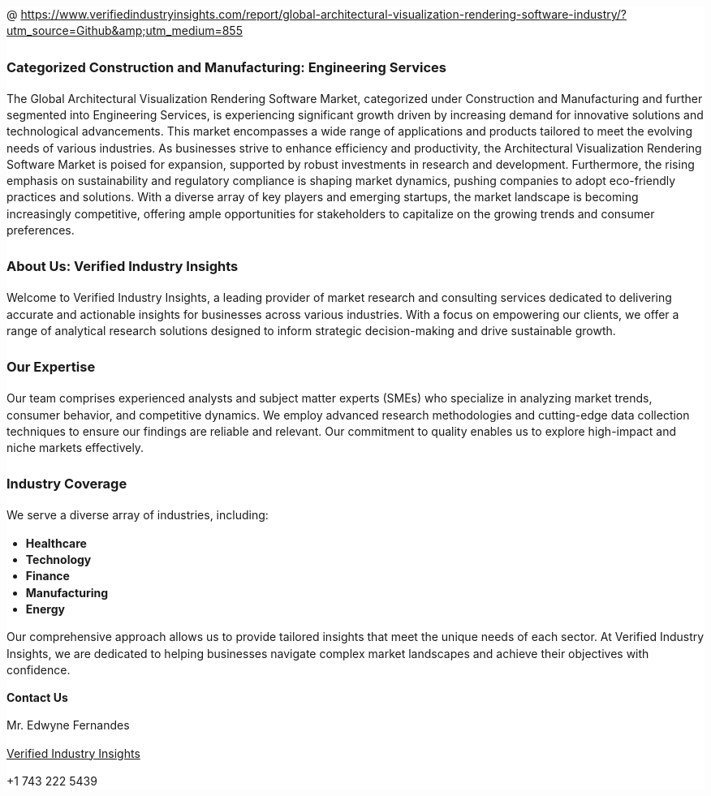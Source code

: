 @ </strong><a href="https://www.verifiedindustryinsights.com/report/global-architectural-visualization-rendering-software-industry/?utm_source=Github&amp;utm_medium=855">https://www.verifiedindustryinsights.com/report/global-architectural-visualization-rendering-software-industry/?utm_source=Github&amp;utm_medium=855</a>&nbsp;</p><h3>Categorized Construction and Manufacturing: Engineering Services </h3><p>The Global Architectural Visualization Rendering Software Market, categorized under Construction and Manufacturing and further segmented into Engineering Services, is experiencing significant growth driven by increasing demand for innovative solutions and technological advancements. This market encompasses a wide range of applications and products tailored to meet the evolving needs of various industries. As businesses strive to enhance efficiency and productivity, the Architectural Visualization Rendering Software Market is poised for expansion, supported by robust investments in research and development. Furthermore, the rising emphasis on sustainability and regulatory compliance is shaping market dynamics, pushing companies to adopt eco-friendly practices and solutions. With a diverse array of key players and emerging startups, the market landscape is becoming increasingly competitive, offering ample opportunities for stakeholders to capitalize on the growing trends and consumer preferences.</p><h3>About Us: Verified Industry Insights</h3><p>Welcome to Verified Industry Insights, a leading provider of market research and consulting services dedicated to delivering accurate and actionable insights for businesses across various industries. With a focus on empowering our clients, we offer a range of analytical research solutions designed to inform strategic decision-making and drive sustainable growth.</p><h3>Our Expertise</h3><p>Our team comprises experienced analysts and subject matter experts (SMEs) who specialize in analyzing market trends, consumer behavior, and competitive dynamics. We employ advanced research methodologies and cutting-edge data collection techniques to ensure our findings are reliable and relevant. Our commitment to quality enables us to explore high-impact and niche markets effectively.</p><h3>Industry Coverage</h3><p>We serve a diverse array of industries, including:</p><ul><li><strong>Healthcare</strong></li><li><strong>Technology</strong></li><li><strong>Finance</strong></li><li><strong>Manufacturing</strong></li><li><strong>Energy</strong></li></ul><p>Our comprehensive approach allows us to provide tailored insights that meet the unique needs of each sector. At Verified Industry Insights, we are dedicated to helping businesses navigate complex market landscapes and achieve their objectives with confidence.</p><p><strong>Contact Us</strong></p><p>Mr. Edwyne Fernandes</p><p><a href="https://www.verifiedindustryinsights.com/">Verified Industry Insights</a></p><p>+1 743 222 5439</p>
